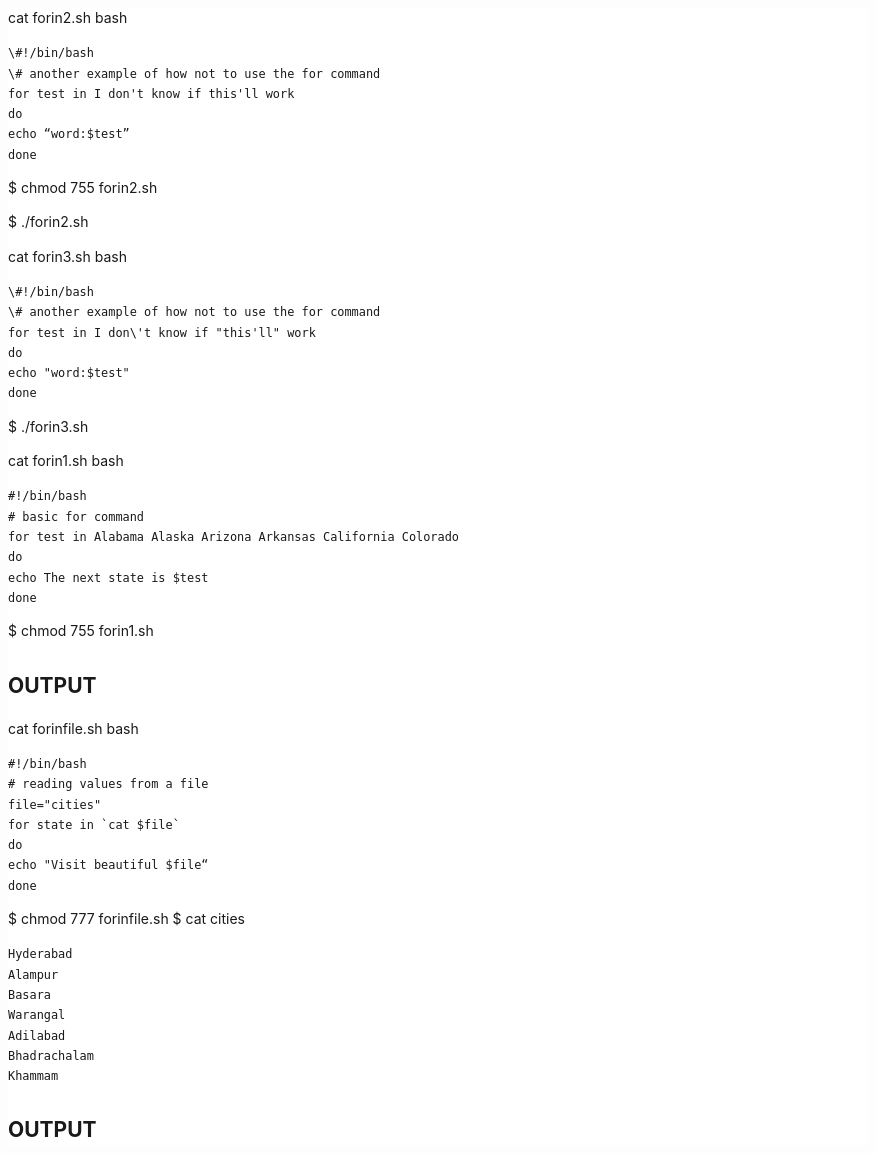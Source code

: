 cat forin2.sh 
bash
~~~
\#!/bin/bash
\# another example of how not to use the for command
for test in I don't know if this'll work
do
echo “word:$test”
done
~~~
$ chmod 755 forin2.sh
 
$ ./forin2.sh 
 
cat forin3.sh 
bash
~~~
\#!/bin/bash
\# another example of how not to use the for command
for test in I don\'t know if "this'll" work
do
echo "word:$test"
done
~~~
$ ./forin3.sh 
 
cat forin1.sh 
bash
~~~
#!/bin/bash
# basic for command
for test in Alabama Alaska Arizona Arkansas California Colorado
do
echo The next state is $test
done
~~~
$ chmod 755 forin1.sh

## OUTPUT

cat forinfile.sh 
bash
~~~
#!/bin/bash
# reading values from a file
file="cities"
for state in `cat $file`
do
echo "Visit beautiful $file“
done
~~~
$ chmod 777 forinfile.sh
$ cat cities
~~~
Hyderabad
Alampur
Basara
Warangal
Adilabad
Bhadrachalam
Khammam
~~~
## OUTPUT
